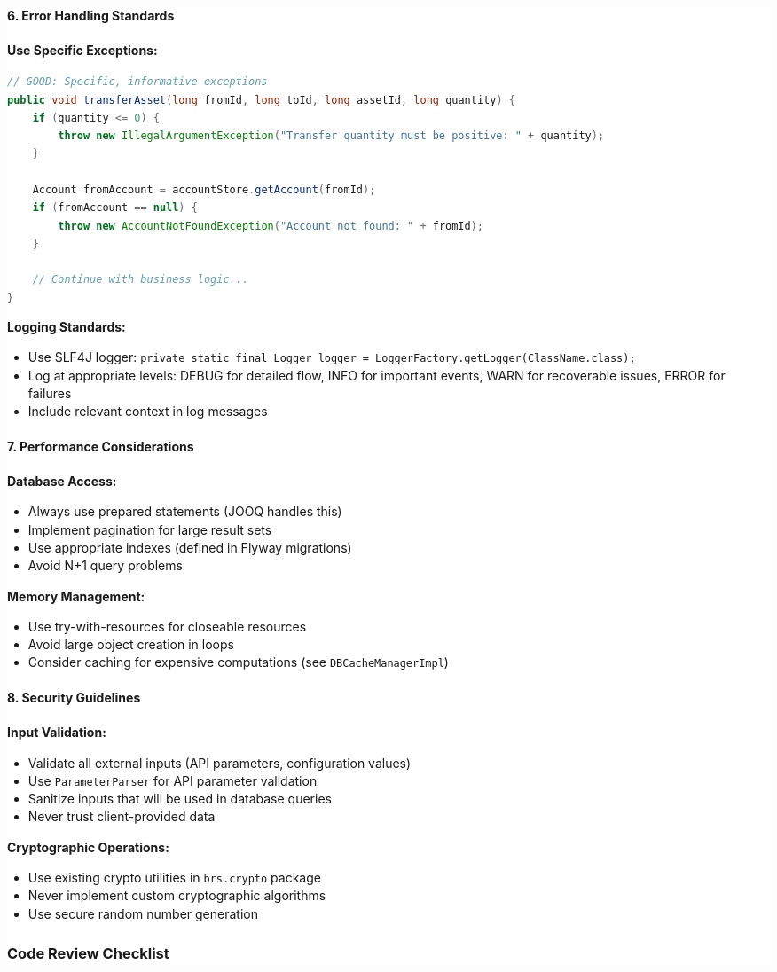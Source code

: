 #### 6. Error Handling Standards

**Use Specific Exceptions:**
```java
// GOOD: Specific, informative exceptions
public void transferAsset(long fromId, long toId, long assetId, long quantity) {
    if (quantity <= 0) {
        throw new IllegalArgumentException("Transfer quantity must be positive: " + quantity);
    }
    
    Account fromAccount = accountStore.getAccount(fromId);
    if (fromAccount == null) {
        throw new AccountNotFoundException("Account not found: " + fromId);
    }
    
    // Continue with business logic...
}
```

**Logging Standards:**
- Use SLF4J logger: `private static final Logger logger = LoggerFactory.getLogger(ClassName.class);`
- Log at appropriate levels: DEBUG for detailed flow, INFO for important events, WARN for recoverable issues, ERROR for failures
- Include relevant context in log messages

#### 7. Performance Considerations

**Database Access:**
- Always use prepared statements (JOOQ handles this)
- Implement pagination for large result sets
- Use appropriate indexes (defined in Flyway migrations)
- Avoid N+1 query problems

**Memory Management:**
- Use try-with-resources for closeable resources
- Avoid large object creation in loops
- Consider caching for expensive computations (see `DBCacheManagerImpl`)

#### 8. Security Guidelines

**Input Validation:**
- Validate all external inputs (API parameters, configuration values)
- Use `ParameterParser` for API parameter validation
- Sanitize inputs that will be used in database queries
- Never trust client-provided data

**Cryptographic Operations:**
- Use existing crypto utilities in `brs.crypto` package
- Never implement custom cryptographic algorithms
- Use secure random number generation

### Code Review Checklist
